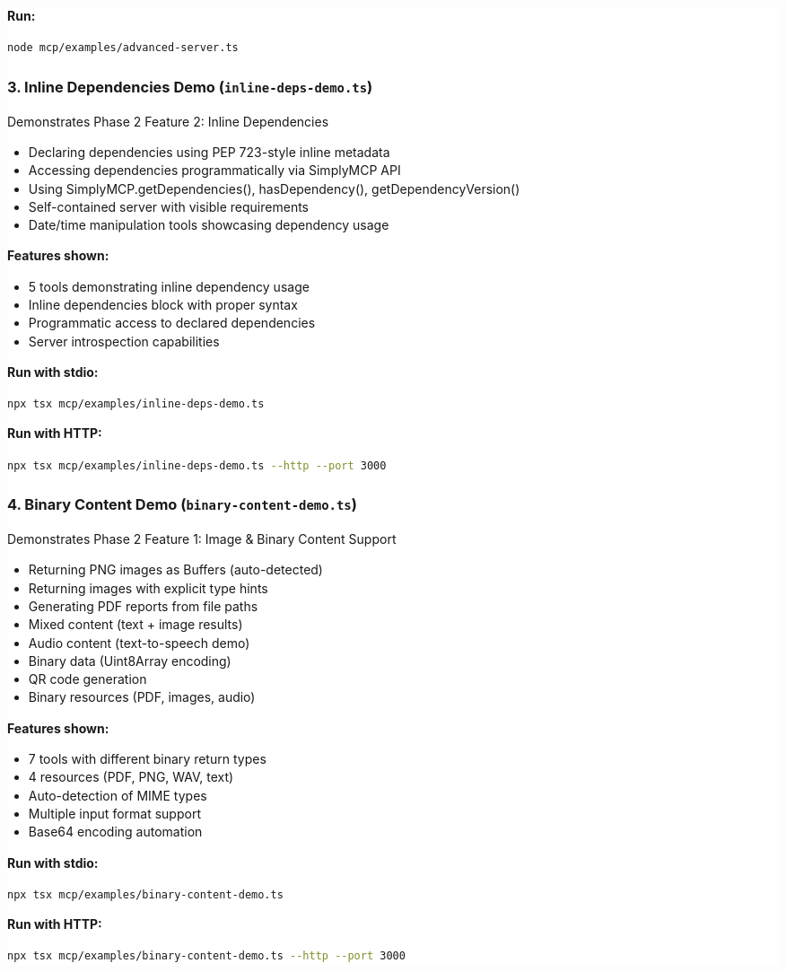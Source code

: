 **Run:**
```bash
node mcp/examples/advanced-server.ts
```

### 3. Inline Dependencies Demo (`inline-deps-demo.ts`)

Demonstrates Phase 2 Feature 2: Inline Dependencies
- Declaring dependencies using PEP 723-style inline metadata
- Accessing dependencies programmatically via SimplyMCP API
- Using SimplyMCP.getDependencies(), hasDependency(), getDependencyVersion()
- Self-contained server with visible requirements
- Date/time manipulation tools showcasing dependency usage

**Features shown:**
- 5 tools demonstrating inline dependency usage
- Inline dependencies block with proper syntax
- Programmatic access to declared dependencies
- Server introspection capabilities

**Run with stdio:**
```bash
npx tsx mcp/examples/inline-deps-demo.ts
```

**Run with HTTP:**
```bash
npx tsx mcp/examples/inline-deps-demo.ts --http --port 3000
```

### 4. Binary Content Demo (`binary-content-demo.ts`)

Demonstrates Phase 2 Feature 1: Image & Binary Content Support
- Returning PNG images as Buffers (auto-detected)
- Returning images with explicit type hints
- Generating PDF reports from file paths
- Mixed content (text + image results)
- Audio content (text-to-speech demo)
- Binary data (Uint8Array encoding)
- QR code generation
- Binary resources (PDF, images, audio)

**Features shown:**
- 7 tools with different binary return types
- 4 resources (PDF, PNG, WAV, text)
- Auto-detection of MIME types
- Multiple input format support
- Base64 encoding automation

**Run with stdio:**
```bash
npx tsx mcp/examples/binary-content-demo.ts
```

**Run with HTTP:**
```bash
npx tsx mcp/examples/binary-content-demo.ts --http --port 3000
```
